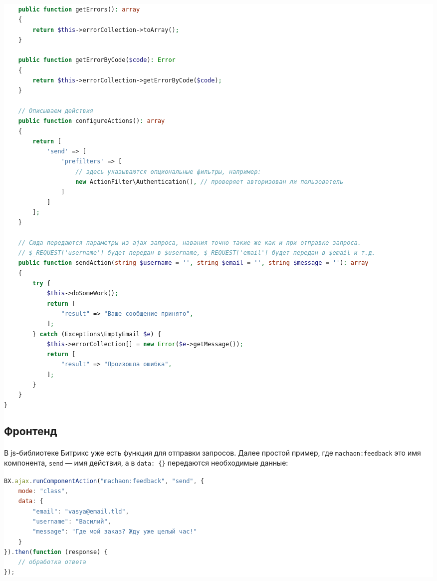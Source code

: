 ```php
    public function getErrors(): array
    {
        return $this->errorCollection->toArray();
    }

    public function getErrorByCode($code): Error
    {
        return $this->errorCollection->getErrorByCode($code);
    }

    // Описываем действия
    public function configureActions(): array
    {
        return [
            'send' => [
                'prefilters' => [
                    // здесь указываются опциональные фильтры, например:
                    new ActionFilter\Authentication(), // проверяет авторизован ли пользователь
                ]
            ]
        ];
    }

    // Сюда передаются параметры из ajax запроса, навания точно такие же как и при отправке запроса.
    // $_REQUEST['username'] будет передан в $username, $_REQUEST['email'] будет передан в $email и т.д.
    public function sendAction(string $username = '', string $email = '', string $message = ''): array
    {
        try {
            $this->doSomeWork();
            return [
                "result" => "Ваше сообщение принято",
            ];
        } catch (Exceptions\EmptyEmail $e) {
            $this->errorCollection[] = new Error($e->getMessage());
            return [
                "result" => "Произошла ошибка",
            ];
        }
    }
}
```

## Фронтенд

В js-библиотеке Битрикс уже есть функция для отправки запросов. Далее простой пример, где `machaon:feedback` это имя компонента, `send` — имя действия, а в `data: {}` передаются необходимые данные:

```js
BX.ajax.runComponentAction("machaon:feedback", "send", {
    mode: "class",
    data: {
        "email": "vasya@email.tld",
        "username": "Василий",
        "message": "Где мой заказ? Жду уже целый час!"
    }
}).then(function (response) {
    // обработка ответа
});
```
